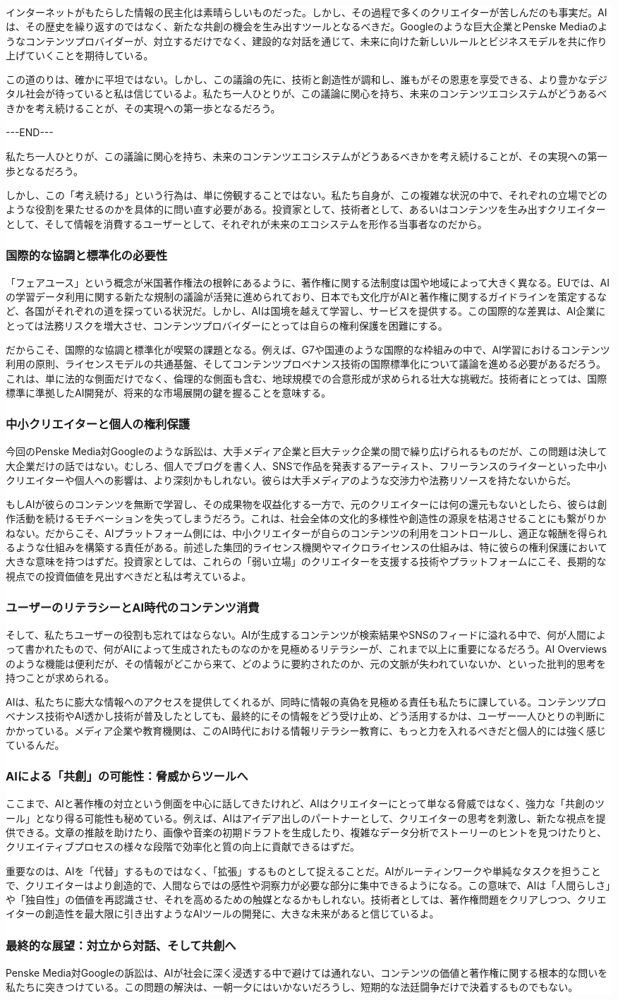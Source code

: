 インターネットがもたらした情報の民主化は素晴らしいものだった。しかし、その過程で多くのクリエイターが苦しんだのも事実だ。AIは、その歴史を繰り返すのではなく、新たな共創の機会を生み出すツールとなるべきだ。Googleのような巨大企業とPenske Mediaのようなコンテンツプロバイダーが、対立するだけでなく、建設的な対話を通じて、未来に向けた新しいルールとビジネスモデルを共に作り上げていくことを期待している。

この道のりは、確かに平坦ではない。しかし、この議論の先に、技術と創造性が調和し、誰もがその恩恵を享受できる、より豊かなデジタル社会が待っていると私は信じているよ。私たち一人ひとりが、この議論に関心を持ち、未来のコンテンツエコシステムがどうあるべきかを考え続けることが、その実現への第一歩となるだろう。

---END---

私たち一人ひとりが、この議論に関心を持ち、未来のコンテンツエコシステムがどうあるべきかを考え続けることが、その実現への第一歩となるだろう。

しかし、この「考え続ける」という行為は、単に傍観することではない。私たち自身が、この複雑な状況の中で、それぞれの立場でどのような役割を果たせるのかを具体的に問い直す必要がある。投資家として、技術者として、あるいはコンテンツを生み出すクリエイターとして、そして情報を消費するユーザーとして、それぞれが未来のエコシステムを形作る当事者なのだから。

### 国際的な協調と標準化の必要性

「フェアユース」という概念が米国著作権法の根幹にあるように、著作権に関する法制度は国や地域によって大きく異なる。EUでは、AIの学習データ利用に関する新たな規制の議論が活発に進められており、日本でも文化庁がAIと著作権に関するガイドラインを策定するなど、各国がそれぞれの道を探っている状況だ。しかし、AIは国境を越えて学習し、サービスを提供する。この国際的な差異は、AI企業にとっては法務リスクを増大させ、コンテンツプロバイダーにとっては自らの権利保護を困難にする。

だからこそ、国際的な協調と標準化が喫緊の課題となる。例えば、G7や国連のような国際的な枠組みの中で、AI学習におけるコンテンツ利用の原則、ライセンスモデルの共通基盤、そしてコンテンツプロベナンス技術の国際標準化について議論を進める必要があるだろう。これは、単に法的な側面だけでなく、倫理的な側面も含む、地球規模での合意形成が求められる壮大な挑戦だ。技術者にとっては、国際標準に準拠したAI開発が、将来的な市場展開の鍵を握ることを意味する。

### 中小クリエイターと個人の権利保護

今回のPenske Media対Googleのような訴訟は、大手メディア企業と巨大テック企業の間で繰り広げられるものだが、この問題は決して大企業だけの話ではない。むしろ、個人でブログを書く人、SNSで作品を発表するアーティスト、フリーランスのライターといった中小クリエイターや個人への影響は、より深刻かもしれない。彼らは大手メディアのような交渉力や法務リソースを持たないからだ。

もしAIが彼らのコンテンツを無断で学習し、その成果物を収益化する一方で、元のクリエイターには何の還元もないとしたら、彼らは創作活動を続けるモチベーションを失ってしまうだろう。これは、社会全体の文化的多様性や創造性の源泉を枯渇させることにも繋がりかねない。だからこそ、AIプラットフォーム側には、中小クリエイターが自らのコンテンツの利用をコントロールし、適正な報酬を得られるような仕組みを構築する責任がある。前述した集団的ライセンス機関やマイクロライセンスの仕組みは、特に彼らの権利保護において大きな意味を持つはずだ。投資家としては、これらの「弱い立場」のクリエイターを支援する技術やプラットフォームにこそ、長期的な視点での投資価値を見出すべきだと私は考えているよ。

### ユーザーのリテラシーとAI時代のコンテンツ消費

そして、私たちユーザーの役割も忘れてはならない。AIが生成するコンテンツが検索結果やSNSのフィードに溢れる中で、何が人間によって書かれたもので、何がAIによって生成されたものなのかを見極めるリテラシーが、これまで以上に重要になるだろう。AI Overviewsのような機能は便利だが、その情報がどこから来て、どのように要約されたのか、元の文脈が失われていないか、といった批判的思考を持つことが求められる。

AIは、私たちに膨大な情報へのアクセスを提供してくれるが、同時に情報の真偽を見極める責任も私たちに課している。コンテンツプロベナンス技術やAI透かし技術が普及したとしても、最終的にその情報をどう受け止め、どう活用するかは、ユーザー一人ひとりの判断にかかっている。メディア企業や教育機関は、このAI時代における情報リテラシー教育に、もっと力を入れるべきだと個人的には強く感じているんだ。

### AIによる「共創」の可能性：脅威からツールへ

ここまで、AIと著作権の対立という側面を中心に話してきたけれど、AIはクリエイターにとって単なる脅威ではなく、強力な「共創のツール」となり得る可能性も秘めている。例えば、AIはアイデア出しのパートナーとして、クリエイターの思考を刺激し、新たな視点を提供できる。文章の推敲を助けたり、画像や音楽の初期ドラフトを生成したり、複雑なデータ分析でストーリーのヒントを見つけたりと、クリエイティブプロセスの様々な段階で効率化と質の向上に貢献できるはずだ。

重要なのは、AIを「代替」するものではなく、「拡張」するものとして捉えることだ。AIがルーティンワークや単純なタスクを担うことで、クリエイターはより創造的で、人間ならではの感性や洞察力が必要な部分に集中できるようになる。この意味で、AIは「人間らしさ」や「独自性」の価値を再認識させ、それを高めるための触媒となるかもしれない。技術者としては、著作権問題をクリアしつつ、クリエイターの創造性を最大限に引き出すようなAIツールの開発に、大きな未来があると信じているよ。

### 最終的な展望：対立から対話、そして共創へ

Penske Media対Googleの訴訟は、AIが社会に深く浸透する中で避けては通れない、コンテンツの価値と著作権に関する根本的な問いを私たちに突きつけている。この問題の解決は、一朝一夕にはいかないだろうし、短期的な法廷闘争だけで決着するものでもない。
